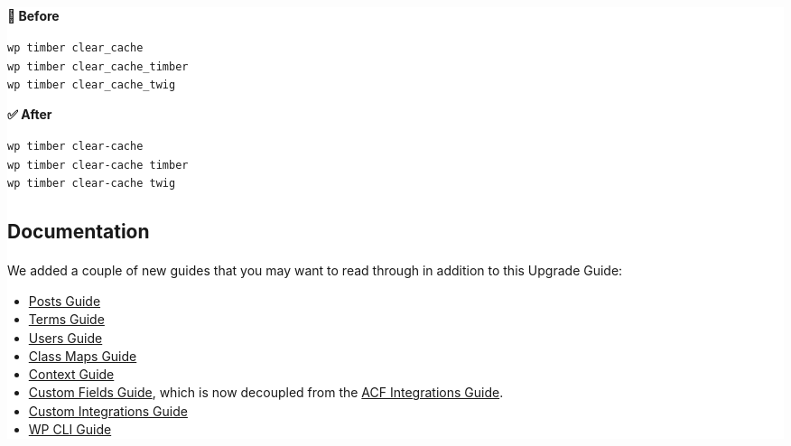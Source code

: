 **🚫 Before**

```bash
wp timber clear_cache
wp timber clear_cache_timber
wp timber clear_cache_twig
```

**✅ After**

```bash
wp timber clear-cache
wp timber clear-cache timber
wp timber clear-cache twig
```

## Documentation

We added a couple of new guides that you may want to read through in addition to this Upgrade Guide:

- [Posts Guide](https://timber.github.io/docs/v2/guides/posts/)
- [Terms Guide](https://timber.github.io/docs/v2/guides/terms/)
- [Users Guide](https://timber.github.io/docs/v2/guides/users/)
- [Class Maps Guide](https://timber.github.io/docs/v2/guides/class-maps/)
- [Context Guide](https://timber.github.io/docs/v2/guides/context/)
- [Custom Fields Guide](https://timber.github.io/docs/v2/guides/custom-fields/), which is now decoupled from the [ACF Integrations Guide](https://timber.github.io/docs/integrations/advanced-custom-fields/).
- [Custom Integrations Guide](https://timber.github.io/docs/v2/guides/custom-integrations/)
- [WP CLI Guide](https://timber.github.io/docs/v2/guides/wp-cli/)
